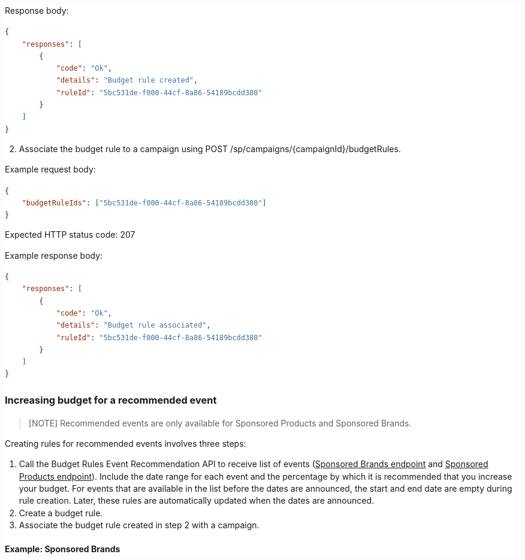 Response body:

```json
{
    "responses": [
        {
            "code": "Ok",
            "details": "Budget rule created",
            "ruleId": "5bc531de-f000-44cf-8a86-54189bcdd380"
        }
    ]
}
```

2. Associate the budget rule to a campaign using POST /sp/campaigns/{campaignId}/budgetRules.

Example request body:

```json
{
	"budgetRuleIds": ["5bc531de-f000-44cf-8a86-54189bcdd380"]
}
```

Expected HTTP status code: 207

Example response body:

```json
{
    "responses": [
        {
            "code": "Ok",
            "details": "Budget rule associated",
            "ruleId": "5bc531de-f000-44cf-8a86-54189bcdd380"
        }
    ]
}
```

### Increasing budget for a recommended event

>[NOTE] Recommended events are only available for Sponsored Products and Sponsored Brands.

Creating rules for recommended events involves three steps:

1. Call the Budget Rules Event Recommendation API to receive list of events ([Sponsored Brands endpoint](sponsored-brands/3-0/openapi/prod#tag/BudgetRulesRecommendation) and [Sponsored Products endpoint](sponsored-products/3-0/openapi/prod#tag/BudgetRulesRecommendation)). Include the date range for each event and the percentage by which it is recommended that you increase your budget. For events that are available in the list before the dates are announced, the start and end date are empty during rule creation. Later, these rules are automatically updated when the dates are announced.
2. Create a budget rule.
3. Associate the budget rule created in step 2 with a campaign.

#### Example: Sponsored Brands
